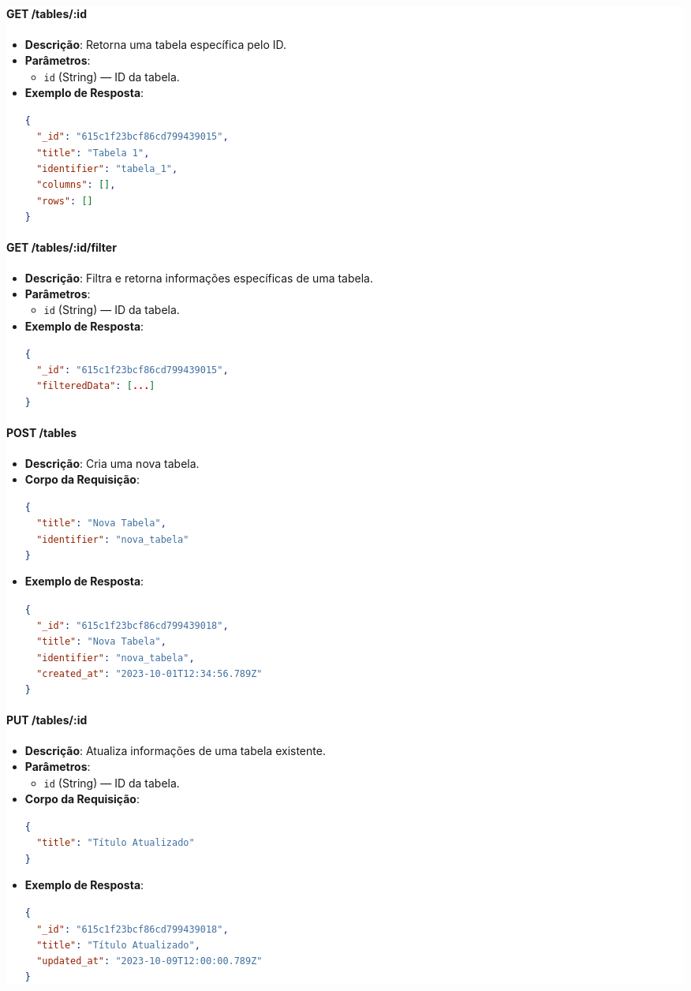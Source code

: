 #### **GET /tables/:id**
- **Descrição**: Retorna uma tabela específica pelo ID.
- **Parâmetros**:
  - `id` (String) — ID da tabela.
- **Exemplo de Resposta**:
  ```json
  {
    "_id": "615c1f23bcf86cd799439015",
    "title": "Tabela 1",
    "identifier": "tabela_1",
    "columns": [],
    "rows": []
  }
  ```

#### **GET /tables/:id/filter**
- **Descrição**: Filtra e retorna informações específicas de uma tabela.
- **Parâmetros**:
  - `id` (String) — ID da tabela.
- **Exemplo de Resposta**:
  ```json
  {
    "_id": "615c1f23bcf86cd799439015",
    "filteredData": [...]
  }
  ```

#### **POST /tables**
- **Descrição**: Cria uma nova tabela.
- **Corpo da Requisição**:
  ```json
  {
    "title": "Nova Tabela",
    "identifier": "nova_tabela"
  }
  ```
- **Exemplo de Resposta**:
  ```json
  {
    "_id": "615c1f23bcf86cd799439018",
    "title": "Nova Tabela",
    "identifier": "nova_tabela",
    "created_at": "2023-10-01T12:34:56.789Z"
  }
  ```

#### **PUT /tables/:id**
- **Descrição**: Atualiza informações de uma tabela existente.
- **Parâmetros**:
  - `id` (String) — ID da tabela.
- **Corpo da Requisição**:
  ```json
  {
    "title": "Título Atualizado"
  }
  ```
- **Exemplo de Resposta**:
  ```json
  {
    "_id": "615c1f23bcf86cd799439018",
    "title": "Título Atualizado",
    "updated_at": "2023-10-09T12:00:00.789Z"
  }
  ```
